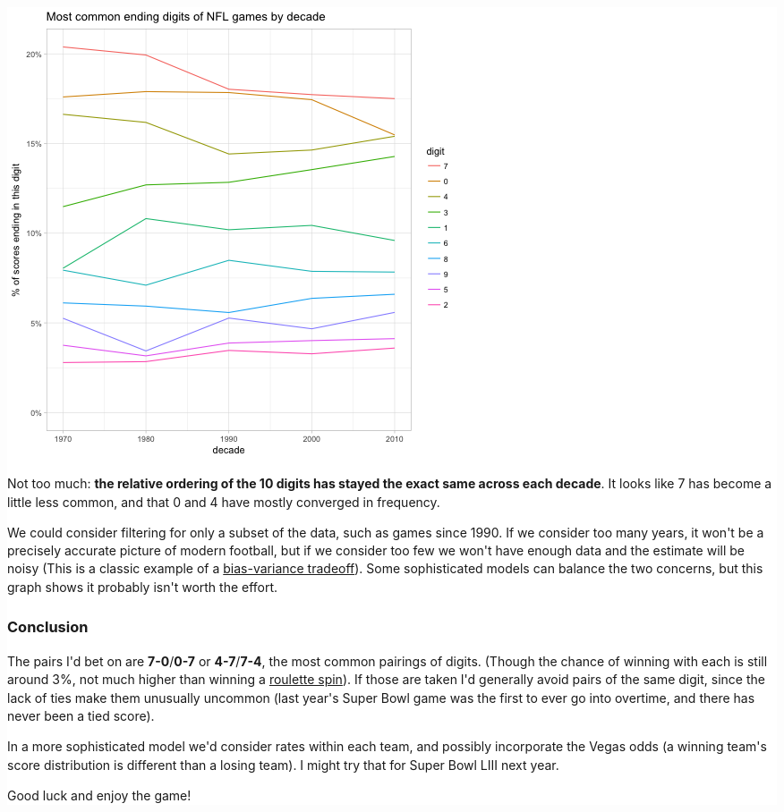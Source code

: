 ![center](/figs/2018-02-04-super-bowl-squares/unnamed-chunk-5-1.png)

Not too much: **the relative ordering of the 10 digits has stayed the exact same across each decade**. It looks like 7 has become a little less common, and that 0 and 4 have mostly converged in frequency.

We could consider filtering for only a subset of the data, such as games since 1990. If we consider too many years, it won't be a precisely accurate picture of modern football, but if we consider too few we won't have enough data and the estimate will be noisy (This is a classic example of a [bias-variance tradeoff](https://en.wikipedia.org/wiki/Bias%E2%80%93variance_tradeoff)). Some sophisticated models can balance the two concerns, but this graph shows it probably isn't worth the effort.

### Conclusion

The pairs I'd bet on are **7-0**/**0-7** or **4-7**/**7-4**, the most common pairings of digits. (Though the chance of winning with each is still around 3%, not much higher than winning a [roulette spin](https://en.wikipedia.org/wiki/Roulette)). If those are taken I'd generally avoid pairs of the same digit, since the lack of ties make them unusually uncommon (last year's Super Bowl game was the first to ever go into overtime, and there has never been a tied score).

In a more sophisticated model we'd consider rates within each team, and possibly incorporate the Vegas odds (a winning team's score distribution is different than a losing team). I might try that for Super Bowl LIII next year.

Good luck and enjoy the game!
